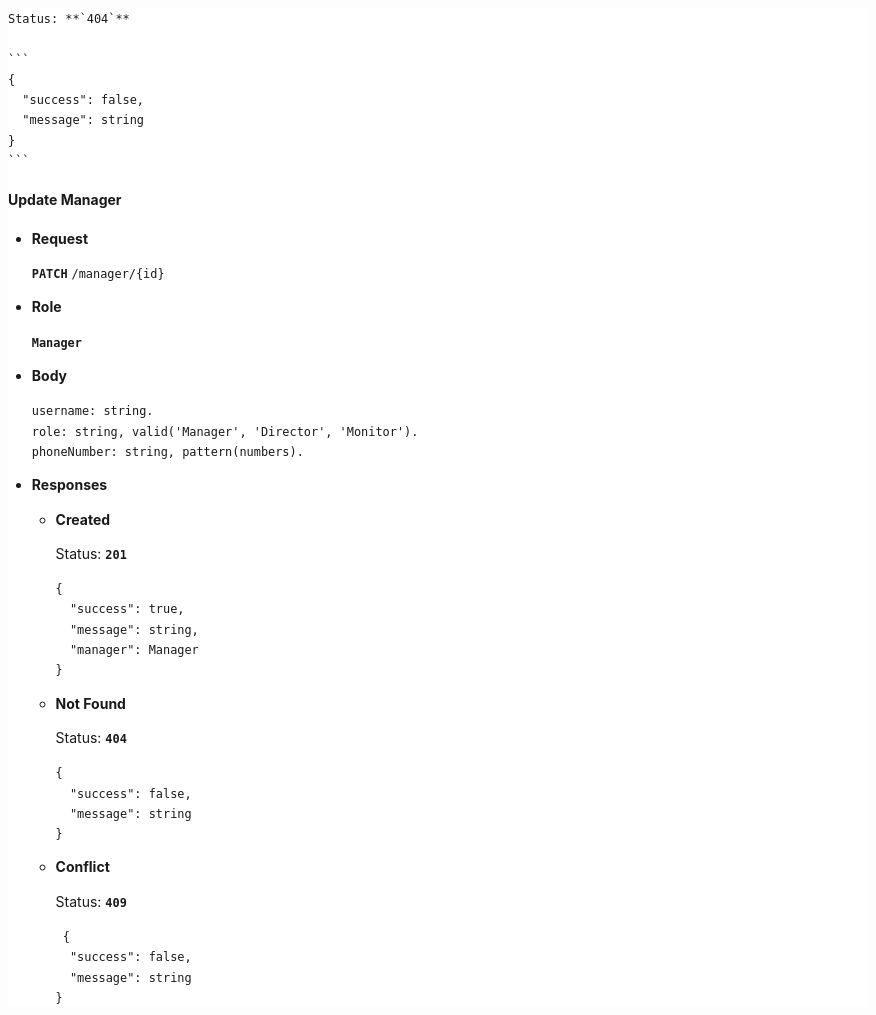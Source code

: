     Status: **`404`**

    ```
    {
      "success": false,
      "message": string
    }
    ```

#### Update Manager

- **Request**

  **`PATCH`** `/manager/{id}`

- **Role**

  **`Manager`**

- **Body**

  ```
  username: string.
  role: string, valid('Manager', 'Director', 'Monitor').
  phoneNumber: string, pattern(numbers).
  ```

- **Responses**

  - **Created**

    Status: **`201`**

    ```
    {
      "success": true,
      "message": string,
      "manager": Manager
    }
    ```

  - **Not Found**

    Status: **`404`**

    ```
    {
      "success": false,
      "message": string
    }
    ```

  - **Conflict**

    Status: **`409`**

    ```
     {
      "success": false,
      "message": string
    }
    ```
